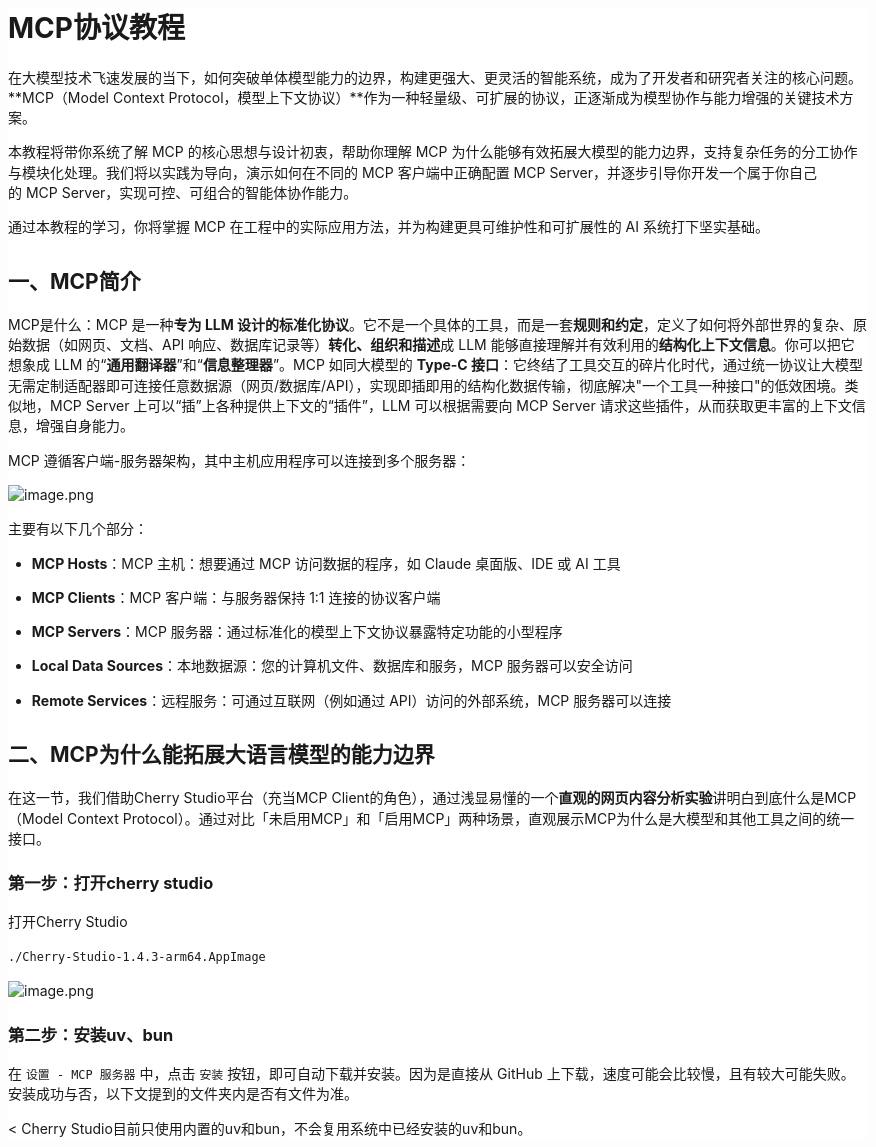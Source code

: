 # MCP协议教程

在大模型技术飞速发展的当下，如何突破单体模型能力的边界，构建更强大、更灵活的智能系统，成为了开发者和研究者关注的核心问题。**MCP（Model Context Protocol，模型上下文协议）**作为一种轻量级、可扩展的协议，正逐渐成为模型协作与能力增强的关键技术方案。

本教程将带你系统了解 MCP 的核心思想与设计初衷，帮助你理解 MCP 为什么能够有效拓展大模型的能力边界，支持复杂任务的分工协作与模块化处理。我们将以实践为导向，演示如何在不同的 MCP 客户端中正确配置 MCP Server，并逐步引导你开发一个属于你自己的 MCP Server，实现可控、可组合的智能体协作能力。

通过本教程的学习，你将掌握 MCP 在工程中的实际应用方法，并为构建更具可维护性和可扩展性的 AI 系统打下坚实基础。

## 一、MCP简介

MCP是什么：MCP 是一种**专为 LLM 设计的标准化协议**。它不是一个具体的工具，而是一套**规则和约定**，定义了如何将外部世界的复杂、原始数据（如网页、文档、API 响应、数据库记录等）**转化、组织和描述**成 LLM 能够直接理解并有效利用的**结构化上下文信息**。你可以把它想象成 LLM 的“**通用翻译器**”和“**信息整理器**”。MCP 如同大模型的 **Type-C 接口**：它终结了工具交互的碎片化时代，通过统一协议让大模型无需定制适配器即可连接任意数据源（网页/数据库/API），实现即插即用的结构化数据传输，彻底解决"一个工具一种接口"的低效困境。类似地，MCP Server 上可以“插”上各种提供上下文的“插件”，LLM 可以根据需要向 MCP Server 请求这些插件，从而获取更丰富的上下文信息，增强自身能力。

MCP 遵循客户端-服务器架构，其中主机应用程序可以连接到多个服务器：

![image.png](https://alidocs.oss-cn-zhangjiakou.aliyuncs.com/res/4jKqm0bvPQ44Bnw1/img/76ce57ac-5e99-4961-ba6f-35e2243130a3.png)

主要有以下几个部分：

*   **MCP Hosts**：MCP 主机：想要通过 MCP 访问数据的程序，如 Claude 桌面版、IDE 或 AI 工具
    
*   **MCP Clients**：MCP 客户端：与服务器保持 1:1 连接的协议客户端
    
*   **MCP Servers**：MCP 服务器：通过标准化的模型上下文协议暴露特定功能的小型程序
    
*   **Local Data Sources**：本地数据源：您的计算机文件、数据库和服务，MCP 服务器可以安全访问
    
*   **Remote Services**：远程服务：可通过互联网（例如通过 API）访问的外部系统，MCP 服务器可以连接
    

## 二、MCP为什么能拓展大语言模型的能力边界

在这一节，我们借助Cherry Studio平台（充当MCP Client的角色），通过浅显易懂的一个**直观的网页内容分析实验**讲明白到底什么是MCP（Model Context Protocol）。通过对比「未启用MCP」和「启用MCP」两种场景，直观展示MCP为什么是大模型和其他工具之间的统一接口。

### 第一步：打开cherry studio

打开Cherry Studio

```bash
./Cherry-Studio-1.4.3-arm64.AppImage 
```

![image.png](https://alidocs.oss-cn-zhangjiakou.aliyuncs.com/res/8oLl952kJPDL0lap/img/f776c01c-be4e-402d-b83b-c19ca5f7a8a5.png)

### 第二步：安装uv、bun

在 `设置 - MCP 服务器` 中，点击 `安装` 按钮，即可自动下载并安装。因为是直接从 GitHub 上下载，速度可能会比较慢，且有较大可能失败。安装成功与否，以下文提到的文件夹内是否有文件为准。

< Cherry Studio目前只使用内置的uv和bun，不会复用系统中已经安装的uv和bun。
